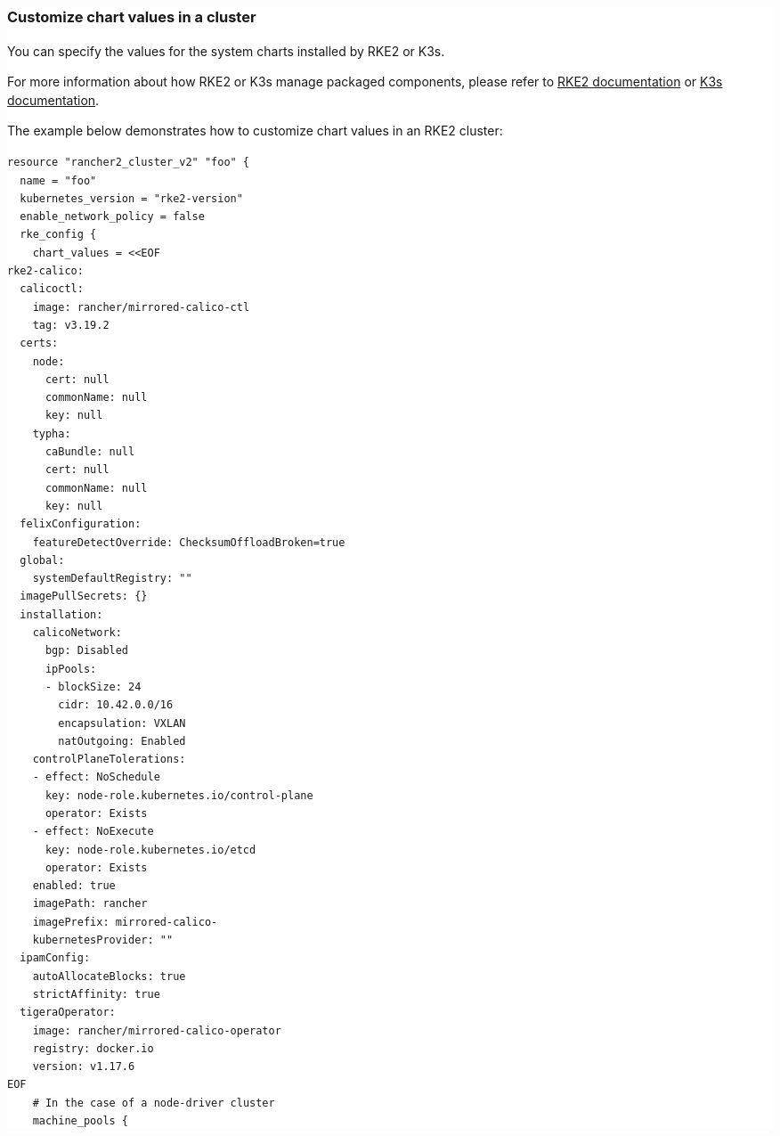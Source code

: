 ### Customize chart values in a cluster

You can specify the values for the system charts installed by RKE2 or K3s.

For more information about how RKE2 or K3s manage packaged components, please refer to [RKE2 documentation](https://docs.rke2.io/helm) or [K3s documentation](https://docs.k3s.io/installation/packaged-components).

The example below demonstrates how to customize chart values in an RKE2 cluster:

```hcl
resource "rancher2_cluster_v2" "foo" {
  name = "foo"
  kubernetes_version = "rke2-version"
  enable_network_policy = false
  rke_config {
    chart_values = <<EOF
rke2-calico:
  calicoctl:
    image: rancher/mirrored-calico-ctl
    tag: v3.19.2
  certs:
    node:
      cert: null
      commonName: null
      key: null
    typha:
      caBundle: null
      cert: null
      commonName: null
      key: null
  felixConfiguration:
    featureDetectOverride: ChecksumOffloadBroken=true
  global:
    systemDefaultRegistry: ""
  imagePullSecrets: {}
  installation:
    calicoNetwork:
      bgp: Disabled
      ipPools:
      - blockSize: 24
        cidr: 10.42.0.0/16
        encapsulation: VXLAN
        natOutgoing: Enabled
    controlPlaneTolerations:
    - effect: NoSchedule
      key: node-role.kubernetes.io/control-plane
      operator: Exists
    - effect: NoExecute
      key: node-role.kubernetes.io/etcd
      operator: Exists
    enabled: true
    imagePath: rancher
    imagePrefix: mirrored-calico-
    kubernetesProvider: ""
  ipamConfig:
    autoAllocateBlocks: true
    strictAffinity: true
  tigeraOperator:
    image: rancher/mirrored-calico-operator
    registry: docker.io
    version: v1.17.6
EOF
    # In the case of a node-driver cluster
    machine_pools {
```